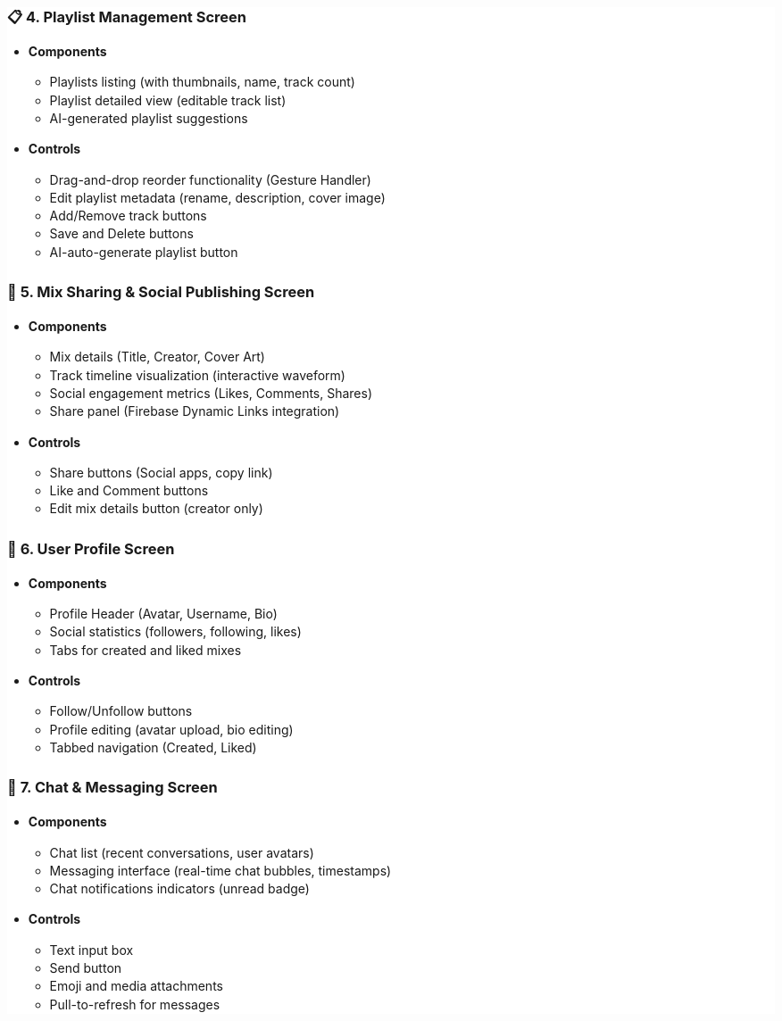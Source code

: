 ### 📋 **4\. Playlist Management Screen**

* **Components**  
  * Playlists listing (with thumbnails, name, track count)  
  * Playlist detailed view (editable track list)  
  * AI-generated playlist suggestions


* **Controls**  
  * Drag-and-drop reorder functionality (Gesture Handler)  
  * Edit playlist metadata (rename, description, cover image)  
  * Add/Remove track buttons  
  * Save and Delete buttons  
  * AI-auto-generate playlist button

### 🚀 **5\. Mix Sharing & Social Publishing Screen**

* **Components**  
  * Mix details (Title, Creator, Cover Art)  
  * Track timeline visualization (interactive waveform)  
  * Social engagement metrics (Likes, Comments, Shares)  
  * Share panel (Firebase Dynamic Links integration)


* **Controls**  
  * Share buttons (Social apps, copy link)  
  * Like and Comment buttons  
  * Edit mix details button (creator only)

### 👤 **6\. User Profile Screen**

* **Components**  
  * Profile Header (Avatar, Username, Bio)  
  * Social statistics (followers, following, likes)  
  * Tabs for created and liked mixes


* **Controls**  
  * Follow/Unfollow buttons  
  * Profile editing (avatar upload, bio editing)  
  * Tabbed navigation (Created, Liked)

### 💬 **7\. Chat & Messaging Screen**

* **Components**  
  * Chat list (recent conversations, user avatars)  
  * Messaging interface (real-time chat bubbles, timestamps)  
  * Chat notifications indicators (unread badge)


* **Controls**  
  * Text input box  
  * Send button  
  * Emoji and media attachments  
  * Pull-to-refresh for messages
